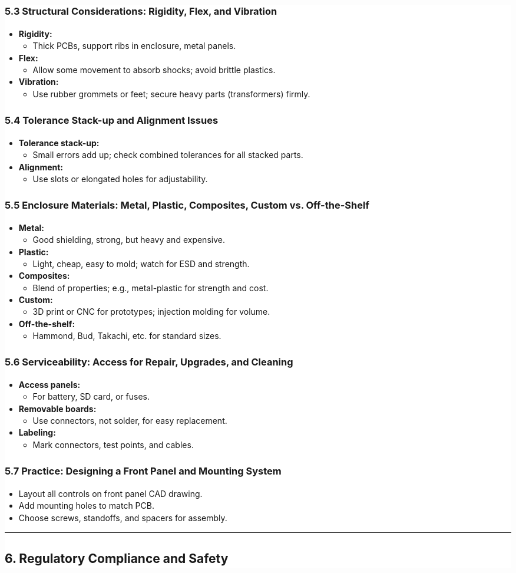 ### 5.3 Structural Considerations: Rigidity, Flex, and Vibration

- **Rigidity:**  
  - Thick PCBs, support ribs in enclosure, metal panels.
- **Flex:**  
  - Allow some movement to absorb shocks; avoid brittle plastics.
- **Vibration:**  
  - Use rubber grommets or feet; secure heavy parts (transformers) firmly.

### 5.4 Tolerance Stack-up and Alignment Issues

- **Tolerance stack-up:**  
  - Small errors add up; check combined tolerances for all stacked parts.
- **Alignment:**  
  - Use slots or elongated holes for adjustability.

### 5.5 Enclosure Materials: Metal, Plastic, Composites, Custom vs. Off-the-Shelf

- **Metal:**  
  - Good shielding, strong, but heavy and expensive.
- **Plastic:**  
  - Light, cheap, easy to mold; watch for ESD and strength.
- **Composites:**  
  - Blend of properties; e.g., metal-plastic for strength and cost.
- **Custom:**  
  - 3D print or CNC for prototypes; injection molding for volume.
- **Off-the-shelf:**  
  - Hammond, Bud, Takachi, etc. for standard sizes.

### 5.6 Serviceability: Access for Repair, Upgrades, and Cleaning

- **Access panels:**  
  - For battery, SD card, or fuses.
- **Removable boards:**  
  - Use connectors, not solder, for easy replacement.
- **Labeling:**  
  - Mark connectors, test points, and cables.

### 5.7 Practice: Designing a Front Panel and Mounting System

- Layout all controls on front panel CAD drawing.
- Add mounting holes to match PCB.
- Choose screws, standoffs, and spacers for assembly.

---

## 6. Regulatory Compliance and Safety
